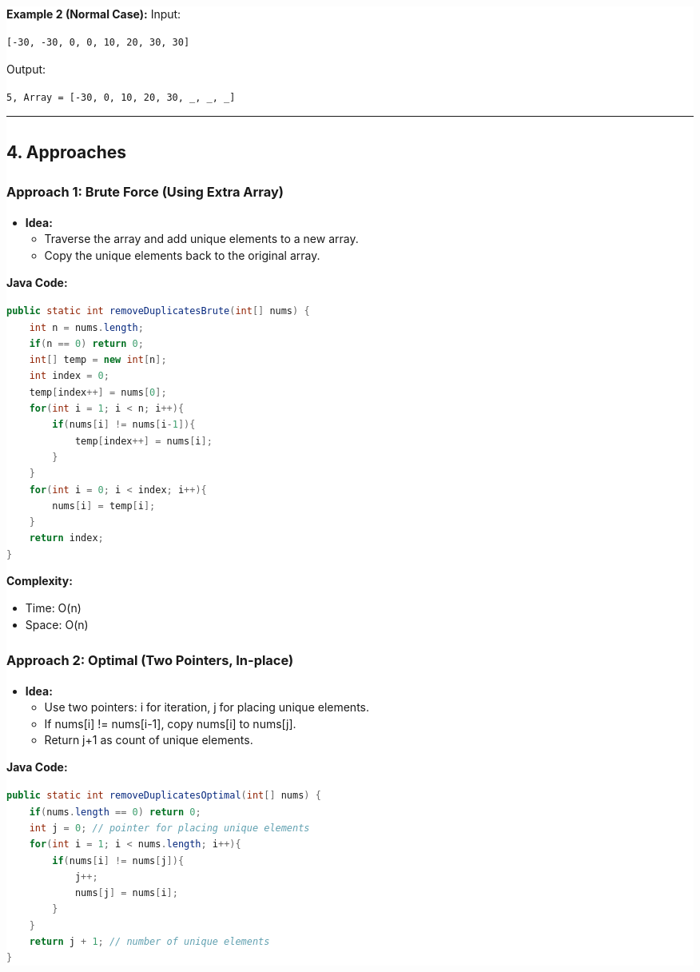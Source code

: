 **Example 2 (Normal Case):**
Input:
```text
[-30, -30, 0, 0, 10, 20, 30, 30]
```
Output:
```text
5, Array = [-30, 0, 10, 20, 30, _, _, _]
```


---

## 4. Approaches

### Approach 1: Brute Force (Using Extra Array)

- **Idea:**
  - Traverse the array and add unique elements to a new array.
  - Copy the unique elements back to the original array.

**Java Code:**
```java
public static int removeDuplicatesBrute(int[] nums) {
    int n = nums.length;
    if(n == 0) return 0;
    int[] temp = new int[n];
    int index = 0;
    temp[index++] = nums[0];
    for(int i = 1; i < n; i++){
        if(nums[i] != nums[i-1]){
            temp[index++] = nums[i];
        }
    }
    for(int i = 0; i < index; i++){
        nums[i] = temp[i];
    }
    return index;
}
```

**Complexity:**
- Time: O(n)
- Space: O(n)

### Approach 2: Optimal (Two Pointers, In-place)

- **Idea:**
  - Use two pointers: i for iteration, j for placing unique elements.
  - If nums[i] != nums[i-1], copy nums[i] to nums[j].
  - Return j+1 as count of unique elements.

**Java Code:**
```java
public static int removeDuplicatesOptimal(int[] nums) {
    if(nums.length == 0) return 0;
    int j = 0; // pointer for placing unique elements
    for(int i = 1; i < nums.length; i++){
        if(nums[i] != nums[j]){
            j++;
            nums[j] = nums[i];
        }
    }
    return j + 1; // number of unique elements
}
```

